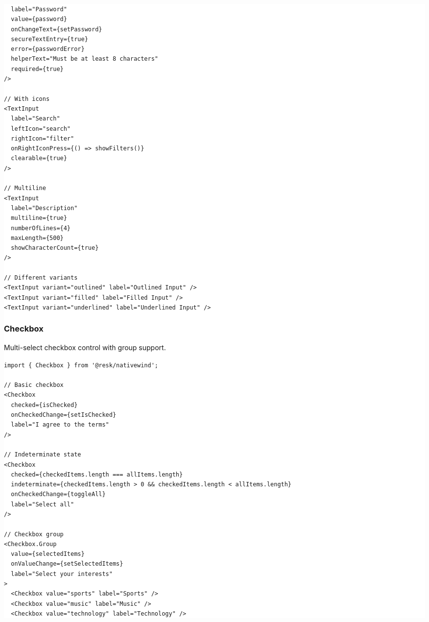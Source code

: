 ```tsx
  label="Password"
  value={password}
  onChangeText={setPassword}
  secureTextEntry={true}
  error={passwordError}
  helperText="Must be at least 8 characters"
  required={true}
/>

// With icons
<TextInput
  label="Search"
  leftIcon="search"
  rightIcon="filter"
  onRightIconPress={() => showFilters()}
  clearable={true}
/>

// Multiline
<TextInput
  label="Description"
  multiline={true}
  numberOfLines={4}
  maxLength={500}
  showCharacterCount={true}
/>

// Different variants
<TextInput variant="outlined" label="Outlined Input" />
<TextInput variant="filled" label="Filled Input" />
<TextInput variant="underlined" label="Underlined Input" />
```

### **Checkbox**

Multi-select checkbox control with group support.

```tsx
import { Checkbox } from '@resk/nativewind';

// Basic checkbox
<Checkbox
  checked={isChecked}
  onCheckedChange={setIsChecked}
  label="I agree to the terms"
/>

// Indeterminate state
<Checkbox
  checked={checkedItems.length === allItems.length}
  indeterminate={checkedItems.length > 0 && checkedItems.length < allItems.length}
  onCheckedChange={toggleAll}
  label="Select all"
/>

// Checkbox group
<Checkbox.Group
  value={selectedItems}
  onValueChange={setSelectedItems}
  label="Select your interests"
>
  <Checkbox value="sports" label="Sports" />
  <Checkbox value="music" label="Music" />
  <Checkbox value="technology" label="Technology" />
```